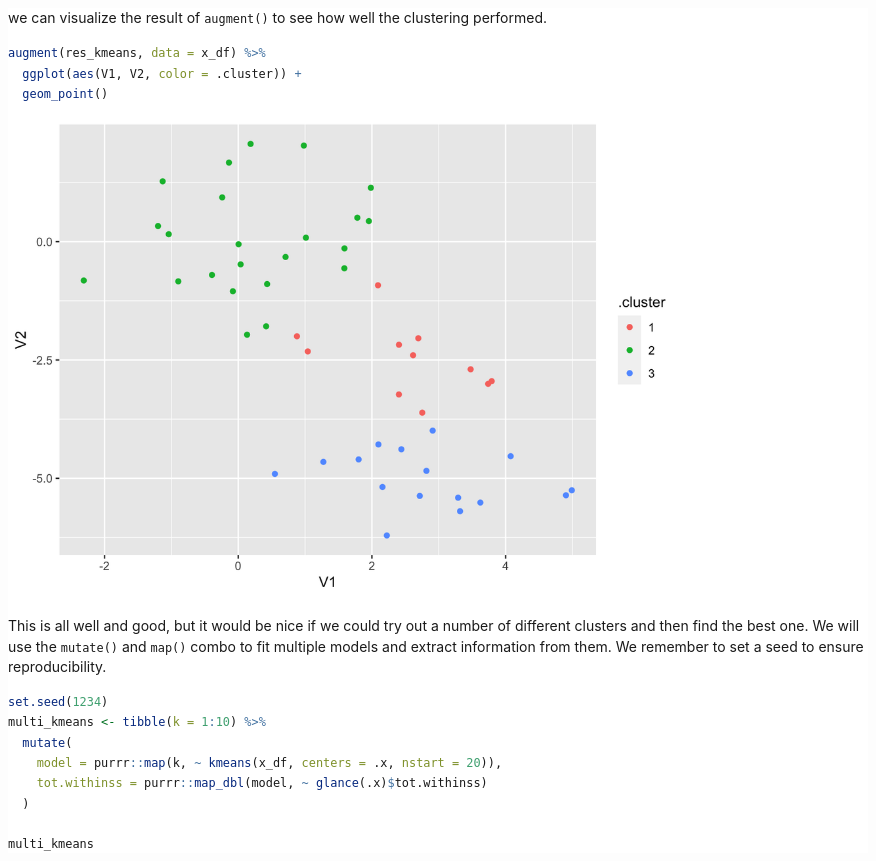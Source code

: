 we can visualize the result of `augment()` to see how well the clustering performed.


```r
augment(res_kmeans, data = x_df) %>%
  ggplot(aes(V1, V2, color = .cluster)) +
  geom_point()
```

<img src="10-unsupervised-learning_files/figure-html/unnamed-chunk-27-1.png" width="672" />

This is all well and good, but it would be nice if we could try out a number of different clusters and then find the best one. We will use the `mutate()` and `map()` combo to fit multiple models and extract information from them. We remember to set a seed to ensure reproducibility.


```r
set.seed(1234)
multi_kmeans <- tibble(k = 1:10) %>%
  mutate(
    model = purrr::map(k, ~ kmeans(x_df, centers = .x, nstart = 20)),
    tot.withinss = purrr::map_dbl(model, ~ glance(.x)$tot.withinss)
  )

multi_kmeans
```
